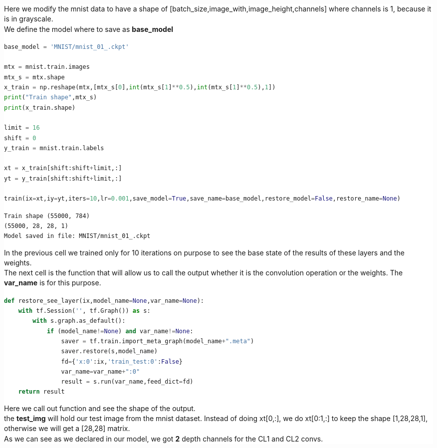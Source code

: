 Here we modify the mnist data to have a shape of [batch_size,image_with,image_height,channels] where channels is 1, because it is in grayscale.  
We define the model where to save as **base_model**


```python
base_model = 'MNIST/mnist_01_.ckpt'

mtx = mnist.train.images
mtx_s = mtx.shape
x_train = np.reshape(mtx,[mtx_s[0],int(mtx_s[1]**0.5),int(mtx_s[1]**0.5),1])
print("Train shape",mtx_s)
print(x_train.shape)

limit = 16
shift = 0
y_train = mnist.train.labels

xt = x_train[shift:shift+limit,:]
yt = y_train[shift:shift+limit,:]

train(ix=xt,iy=yt,iters=10,lr=0.001,save_model=True,save_name=base_model,restore_model=False,restore_name=None)
```

    Train shape (55000, 784)
    (55000, 28, 28, 1)
    Model saved in file: MNIST/mnist_01_.ckpt


In the previous cell we trained only for 10 iterations on purpose to see the base state of the results of these layers and the weights.  
The next cell is the function that will allow us to call the output whether it is the convolution operation or the weights. The **var_name** is for this purpose.



```python
def restore_see_layer(ix,model_name=None,var_name=None):
    with tf.Session('', tf.Graph()) as s:
        with s.graph.as_default():
            if (model_name!=None) and var_name!=None:
                saver = tf.train.import_meta_graph(model_name+".meta")
                saver.restore(s,model_name)
                fd={'x:0':ix,'train_test:0':False}
                var_name=var_name+":0"
                result = s.run(var_name,feed_dict=fd)
    return result
```

Here we call out function and see the shape of the output.  
the **test_img** will hold our test image from the mnist dataset. Instead of doing xt[0,:], we do xt[0:1,:] to keep the shape [1,28,28,1], otherwise we will get a [28,28] matrix.  
As we can see as we declared in our model, we got **2** depth channels for the CL1 and CL2 convs.  


